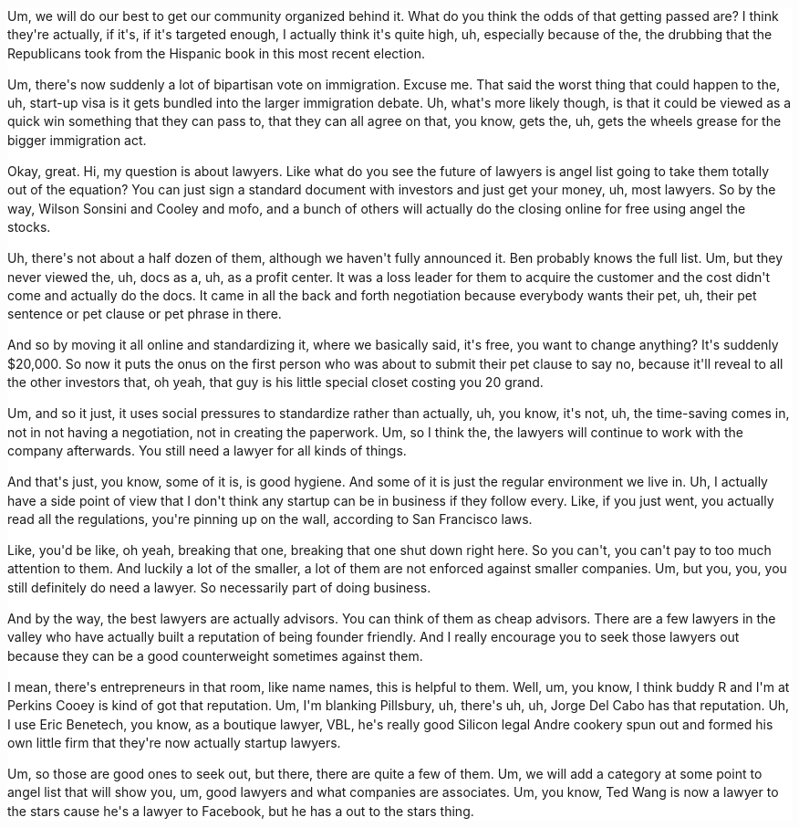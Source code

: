 Um, we will do our best to get our community organized behind it. What do you think the odds of that getting passed are? I think they're actually, if it's, if it's targeted enough, I actually think it's quite high, uh, especially because of the, the drubbing that the Republicans took from the Hispanic book in this most recent election.

Um, there's now suddenly a lot of bipartisan vote on immigration. Excuse me. That said the worst thing that could happen to the, uh, start-up visa is it gets bundled into the larger immigration debate. Uh, what's more likely though, is that it could be viewed as a quick win something that they can pass to, that they can all agree on that, you know, gets the, uh, gets the wheels grease for the bigger immigration act.

Okay, great. Hi, my question is about lawyers. Like what do you see the future of lawyers is angel list going to take them totally out of the equation? You can just sign a standard document with investors and just get your money, uh, most lawyers. So by the way, Wilson Sonsini and Cooley and mofo, and a bunch of others will actually do the closing online for free using angel the stocks.

Uh, there's not about a half dozen of them, although we haven't fully announced it. Ben probably knows the full list. Um, but they never viewed the, uh, docs as a, uh, as a profit center. It was a loss leader for them to acquire the customer and the cost didn't come and actually do the docs. It came in all the back and forth negotiation because everybody wants their pet, uh, their pet sentence or pet clause or pet phrase in there.

And so by moving it all online and standardizing it, where we basically said, it's free, you want to change anything? It's suddenly $20,000. So now it puts the onus on the first person who was about to submit their pet clause to say no, because it'll reveal to all the other investors that, oh yeah, that guy is his little special closet costing you 20 grand.

Um, and so it just, it uses social pressures to standardize rather than actually, uh, you know, it's not, uh, the time-saving comes in, not in not having a negotiation, not in creating the paperwork. Um, so I think the, the lawyers will continue to work with the company afterwards. You still need a lawyer for all kinds of things.

And that's just, you know, some of it is, is good hygiene. And some of it is just the regular environment we live in. Uh, I actually have a side point of view that I don't think any startup can be in business if they follow every. Like, if you just went, you actually read all the regulations, you're pinning up on the wall, according to San Francisco laws.

Like, you'd be like, oh yeah, breaking that one, breaking that one shut down right here. So you can't, you can't pay to too much attention to them. And luckily a lot of the smaller, a lot of them are not enforced against smaller companies. Um, but you, you, you still definitely do need a lawyer. So necessarily part of doing business.

And by the way, the best lawyers are actually advisors. You can think of them as cheap advisors. There are a few lawyers in the valley who have actually built a reputation of being founder friendly. And I really encourage you to seek those lawyers out because they can be a good counterweight sometimes against them.

I mean, there's entrepreneurs in that room, like name names, this is helpful to them. Well, um, you know, I think buddy R and I'm at Perkins Cooey is kind of got that reputation. Um, I'm blanking Pillsbury, uh, there's uh, uh, Jorge Del Cabo has that reputation. Uh, I use Eric Benetech, you know, as a boutique lawyer, VBL, he's really good Silicon legal Andre cookery spun out and formed his own little firm that they're now actually startup lawyers.

Um, so those are good ones to seek out, but there, there are quite a few of them. Um, we will add a category at some point to angel list that will show you, um, good lawyers and what companies are associates. Um, you know, Ted Wang is now a lawyer to the stars cause he's a lawyer to Facebook, but he has a out to the stars thing.

